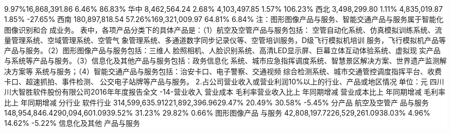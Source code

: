 9.97%16,868,391.86
6.46%
86.83%
华中
8,462,564.24
2.68%
4,103,497.85
1.57%
106.23%
西北
3,498,299.80
1.11%
4,835,019.87
1.85%
-27.65%
西南
180,897,818.54
57.26%169,321,009.97
64.81%
6.84%
注：图形图像产品与服务、智能交通产品与服务属于智能化图像识别和合
成业务。
表中，各项产品分类下的具体产品是：（1）航空及空管产品与服务包括：
空管自动化系统、仿真模拟训练系统、流量管理系统、空域管理系统、空管气
象管理系统、多通道数字同步记录仪等、空管培训服务，D级飞行模拟机培训
服务，飞行模拟机产品等产品与服务。（2）图形图像产品与服务包括：三维人
脸照相机、人脸识别系统、高清LED显示屏、巨幕立体互动体验系统、虚拟现
实产品与系统等产品与服务。（3）信息化及其他产品与服务包括：政务信息化
系统、城市应急指挥调度系统、智慧景区解决方案、世界遗产监测解决方案等
系统与服务；（4）智能交通产品与服务包括：治安卡口、电子警察、交通视频
综合检测系统、城市交通管控调度指挥平台、收费卡口、超速抓拍、事件检测、
公交电子站牌等产品与服务。
2.占公司营业收入或营业利润10%以上的行业、产品或地区情况
单位：元
四川川大智胜软件股份有限公司2016年年度报告全文
-14-营业收入
营业成本
毛利率营业收入比上
年同期增减
营业成本比上
年同期增减
毛利率比上
年同期增减
分行业
软件行业
314,599,635.91221,892,396.9629.47%
20.49%
30.58%
-5.45%
分产品
航空及空管产
品与服务
148,954,846.4290,094,601.0939.52%
31.23%
29.82%
0.66%
图形图像产品
与服务
42,808,197.7226,529,261.0938.03%
4.96%
14.62%
-5.22%
信息化及其他
产品与服务
